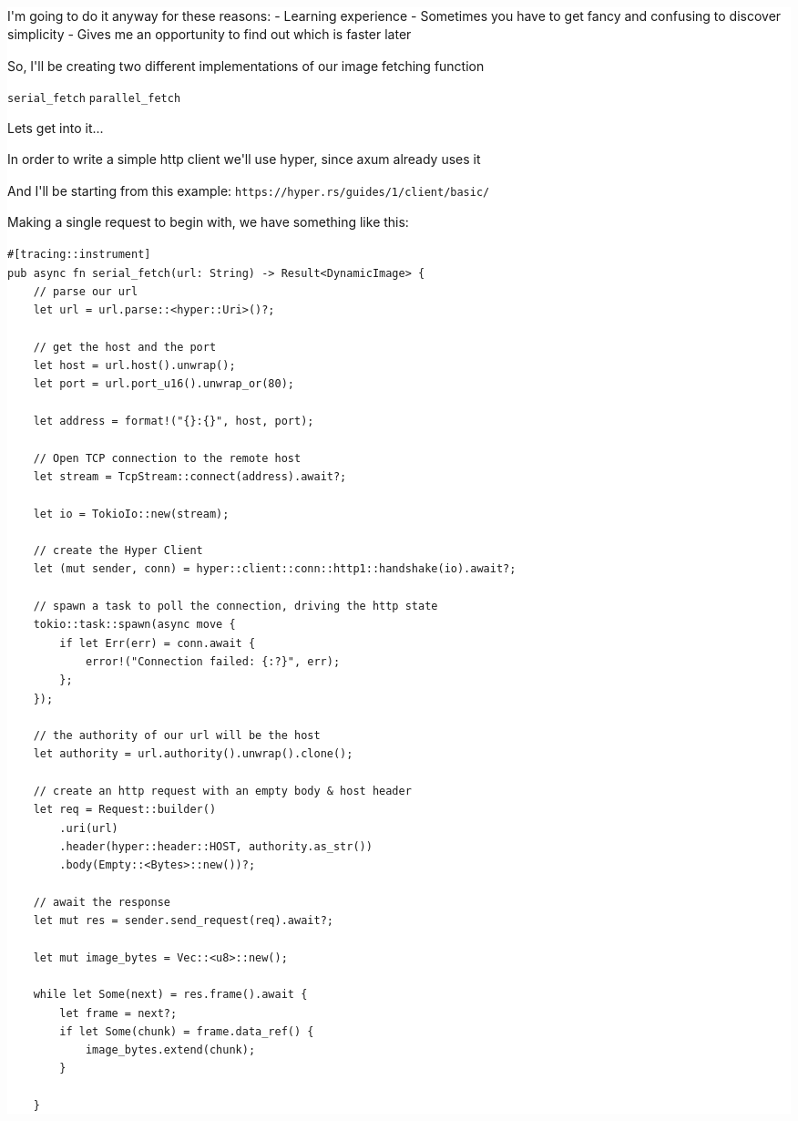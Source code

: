 I'm going to do it anyway for these reasons:
    - Learning experience
    - Sometimes you have to get fancy and confusing to discover simplicity
    - Gives me an opportunity to find out which is faster later

So, I'll be creating two different implementations of our image fetching function

`serial_fetch`
`parallel_fetch`

Lets get into it...

In order to write a simple http client we'll use hyper, since axum already uses it

And I'll be starting from this example: `https://hyper.rs/guides/1/client/basic/`

Making a single request to begin with, we have something like this:

```
#[tracing::instrument]
pub async fn serial_fetch(url: String) -> Result<DynamicImage> {
    // parse our url
    let url = url.parse::<hyper::Uri>()?;

    // get the host and the port
    let host = url.host().unwrap();
    let port = url.port_u16().unwrap_or(80);

    let address = format!("{}:{}", host, port);

    // Open TCP connection to the remote host
    let stream = TcpStream::connect(address).await?;

    let io = TokioIo::new(stream);

    // create the Hyper Client
    let (mut sender, conn) = hyper::client::conn::http1::handshake(io).await?;

    // spawn a task to poll the connection, driving the http state
    tokio::task::spawn(async move {
        if let Err(err) = conn.await {
            error!("Connection failed: {:?}", err);
        };
    });

    // the authority of our url will be the host
    let authority = url.authority().unwrap().clone();

    // create an http request with an empty body & host header
    let req = Request::builder()
        .uri(url)
        .header(hyper::header::HOST, authority.as_str())
        .body(Empty::<Bytes>::new())?;

    // await the response
    let mut res = sender.send_request(req).await?;

    let mut image_bytes = Vec::<u8>::new();

    while let Some(next) = res.frame().await {
        let frame = next?;
        if let Some(chunk) = frame.data_ref() {
            image_bytes.extend(chunk);
        }

    }

```